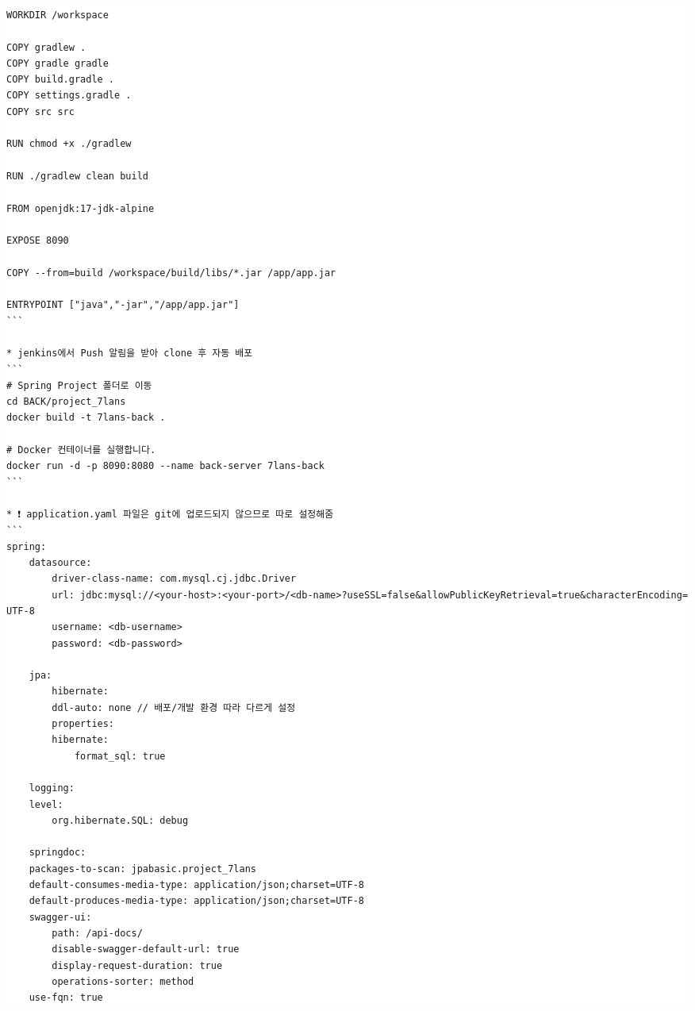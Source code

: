     WORKDIR /workspace

    COPY gradlew .
    COPY gradle gradle
    COPY build.gradle .
    COPY settings.gradle .
    COPY src src

    RUN chmod +x ./gradlew

    RUN ./gradlew clean build

    FROM openjdk:17-jdk-alpine

    EXPOSE 8090

    COPY --from=build /workspace/build/libs/*.jar /app/app.jar

    ENTRYPOINT ["java","-jar","/app/app.jar"]
    ```

    * jenkins에서 Push 알림을 받아 clone 후 자동 배포
    ```
    # Spring Project 폴더로 이동
    cd BACK/project_7lans
    docker build -t 7lans-back .

    # Docker 컨테이너를 실행합니다.
    docker run -d -p 8090:8080 --name back-server 7lans-back
    ```

    * ❗ application.yaml 파일은 git에 업로드되지 않으므로 따로 설정해줌
    ```
    spring:
        datasource:
            driver-class-name: com.mysql.cj.jdbc.Driver
            url: jdbc:mysql://<your-host>:<your-port>/<db-name>?useSSL=false&allowPublicKeyRetrieval=true&characterEncoding=UTF-8
            username: <db-username>
            password: <db-password>

        jpa:
            hibernate:
            ddl-auto: none // 배포/개발 환경 따라 다르게 설정
            properties:
            hibernate:
                format_sql: true

        logging:
        level:
            org.hibernate.SQL: debug
            
        springdoc:
        packages-to-scan: jpabasic.project_7lans
        default-consumes-media-type: application/json;charset=UTF-8
        default-produces-media-type: application/json;charset=UTF-8
        swagger-ui:
            path: /api-docs/
            disable-swagger-default-url: true
            display-request-duration: true
            operations-sorter: method
        use-fqn: true
            
